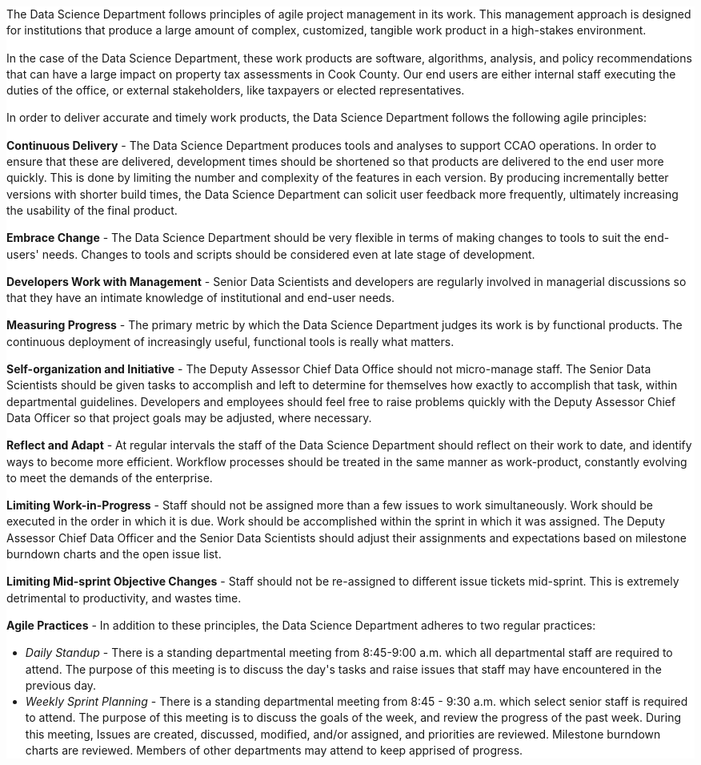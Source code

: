 The Data Science Department follows principles of agile project management in its work. This management approach is designed for institutions that produce a large amount of complex, customized, tangible work product in a high-stakes environment.

In the case of the Data Science Department, these work products are software, algorithms, analysis, and policy recommendations that can have a large impact on property tax assessments in Cook County. Our end users are either internal staff executing the duties of the office, or external stakeholders, like taxpayers or elected representatives.

In order to deliver accurate and timely work products, the Data Science Department follows the following agile principles:

**Continuous Delivery** - The Data Science Department produces tools and analyses to support CCAO operations. In order to ensure that these are delivered, development times should be shortened so that products are delivered to the end user more quickly. This is done by limiting the number and complexity of the features in each version. By producing incrementally better versions with shorter build times, the Data Science Department can solicit user feedback more frequently, ultimately increasing the usability of the final product.

**Embrace Change** - The Data Science Department should be very flexible in terms of making changes to tools to suit the end-users' needs. Changes to tools and scripts should be considered even at late stage of development.

**Developers Work with Management** - Senior Data Scientists and developers are regularly involved in managerial discussions so that they have an intimate knowledge of institutional and end-user needs.

**Measuring Progress** - The primary metric by which the Data Science Department judges its work is by functional products. The continuous deployment of increasingly useful, functional tools is really what matters.

**Self-organization and Initiative** - The Deputy Assessor Chief Data Office should not micro-manage staff. The Senior Data Scientists should be given tasks to accomplish and left to determine for themselves how exactly to accomplish that task, within departmental guidelines. Developers and employees should feel free to raise problems quickly with the Deputy Assessor Chief Data Officer so that project goals may be adjusted, where necessary.

**Reflect and Adapt** - At regular intervals the staff of the Data Science Department should reflect on their work to date, and identify ways to become more efficient. Workflow processes should be treated in the same manner as work-product, constantly evolving to meet the demands of the enterprise.

**Limiting Work-in-Progress** - Staff should not be assigned more than a few issues to work simultaneously. Work should be executed in the order in which it is due. Work should be accomplished within the sprint in which it was assigned. The Deputy Assessor Chief Data Officer and the Senior Data Scientists should adjust their assignments and expectations based on milestone burndown charts and the open issue list.

**Limiting Mid-sprint Objective Changes** - Staff should not be re-assigned to different issue tickets mid-sprint. This is extremely detrimental to productivity, and wastes time.

**Agile Practices** - In addition to these principles, the Data Science Department adheres to two regular practices:

 * *Daily Standup* - There is a standing departmental meeting from 8:45-9:00 a.m. which all departmental staff are required to attend. The purpose of this meeting is to discuss the day's tasks and raise issues that staff may have encountered in the previous day.
 * *Weekly Sprint Planning* - There is a standing departmental meeting from 8:45 - 9:30 a.m. which select senior staff is required to attend. The purpose of this meeting is to discuss the goals of the week, and review the progress of the past week. During this meeting, Issues are created, discussed, modified, and/or assigned, and priorities are reviewed. Milestone burndown charts are reviewed. Members of other departments may attend to keep apprised of progress.
